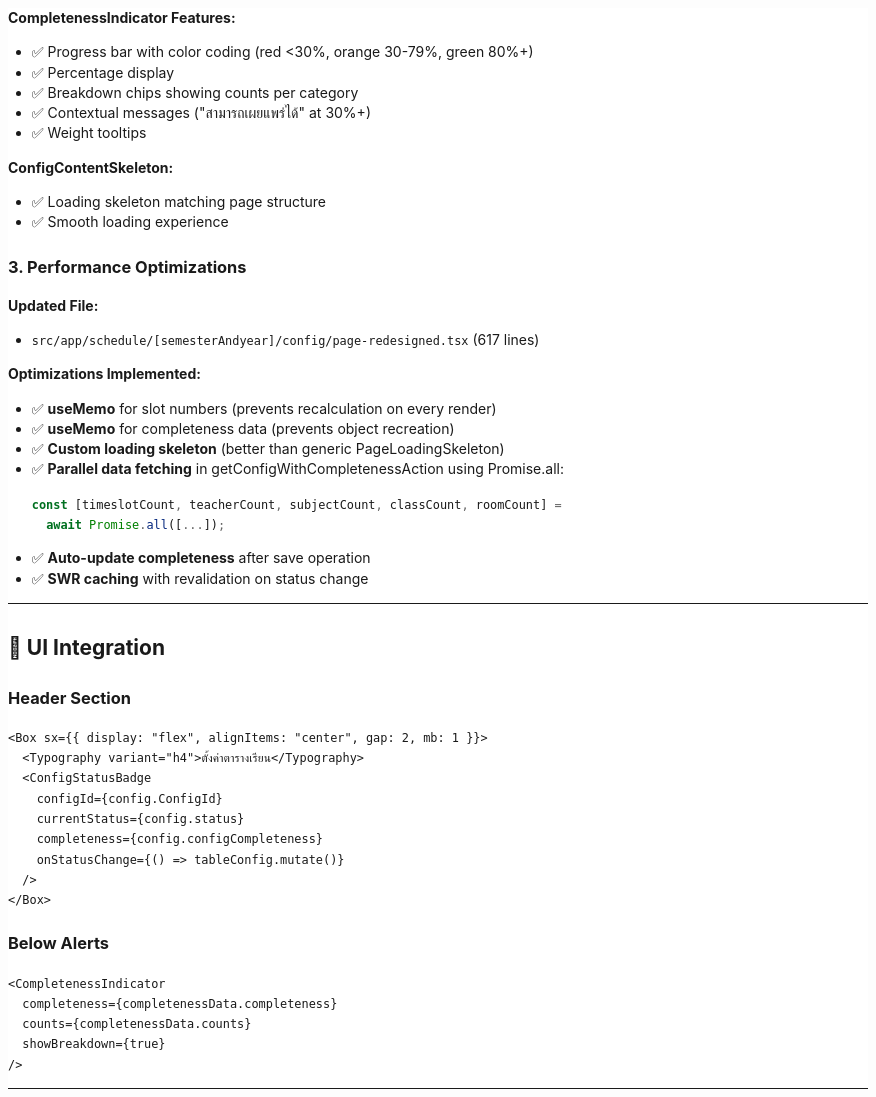**CompletenessIndicator Features:**
- ✅ Progress bar with color coding (red <30%, orange 30-79%, green 80%+)
- ✅ Percentage display
- ✅ Breakdown chips showing counts per category
- ✅ Contextual messages ("สามารถเผยแพร่ได้" at 30%+)
- ✅ Weight tooltips

**ConfigContentSkeleton:**
- ✅ Loading skeleton matching page structure
- ✅ Smooth loading experience

### 3. Performance Optimizations

**Updated File:**
- `src/app/schedule/[semesterAndyear]/config/page-redesigned.tsx` (617 lines)

**Optimizations Implemented:**
- ✅ **useMemo** for slot numbers (prevents recalculation on every render)
- ✅ **useMemo** for completeness data (prevents object recreation)
- ✅ **Custom loading skeleton** (better than generic PageLoadingSkeleton)
- ✅ **Parallel data fetching** in getConfigWithCompletenessAction using Promise.all:
  ```typescript
  const [timeslotCount, teacherCount, subjectCount, classCount, roomCount] =
    await Promise.all([...]);
  ```
- ✅ **Auto-update completeness** after save operation
- ✅ **SWR caching** with revalidation on status change

---

## 🎨 UI Integration

### Header Section
```tsx
<Box sx={{ display: "flex", alignItems: "center", gap: 2, mb: 1 }}>
  <Typography variant="h4">ตั้งค่าตารางเรียน</Typography>
  <ConfigStatusBadge
    configId={config.ConfigId}
    currentStatus={config.status}
    completeness={config.configCompleteness}
    onStatusChange={() => tableConfig.mutate()}
  />
</Box>
```

### Below Alerts
```tsx
<CompletenessIndicator
  completeness={completenessData.completeness}
  counts={completenessData.counts}
  showBreakdown={true}
/>
```

---